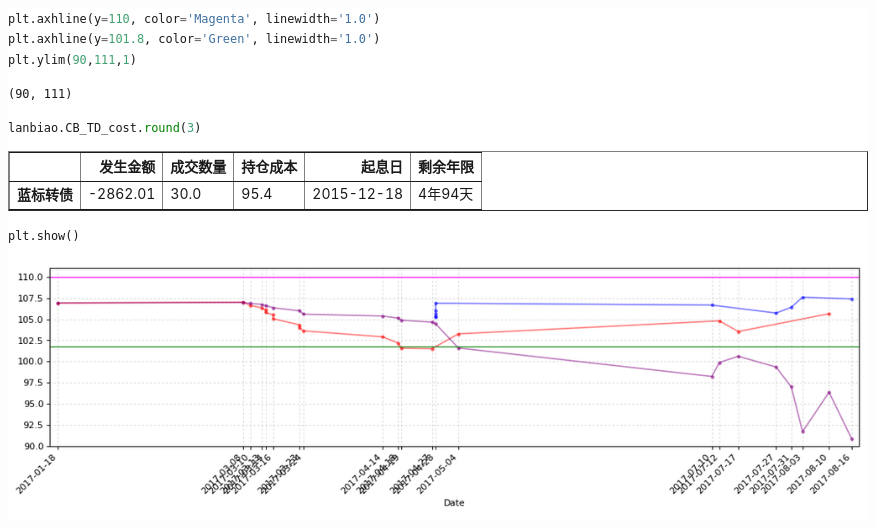 
```python
plt.axhline(y=110, color='Magenta', linewidth='1.0')
plt.axhline(y=101.8, color='Green', linewidth='1.0')
plt.ylim(90,111,1)
```




    (90, 111)




```python
lanbiao.CB_TD_cost.round(3)
```




<div>
<table border="1" class="dataframe">
  <thead>
    <tr style="text-align: right;">
      <th></th>
      <th>发生金额</th>
      <th>成交数量</th>
      <th>持仓成本</th>
      <th>起息日</th>
      <th>剩余年限</th>
    </tr>
  </thead>
  <tbody>
    <tr>
      <th>蓝标转债</th>
      <td>-2862.01</td>
      <td>30.0</td>
      <td>95.4</td>
      <td>2015-12-18</td>
      <td>4年94天</td>
    </tr>
  </tbody>
</table>
</div>




```python
plt.show()
```


![png](output_4_0.png)
